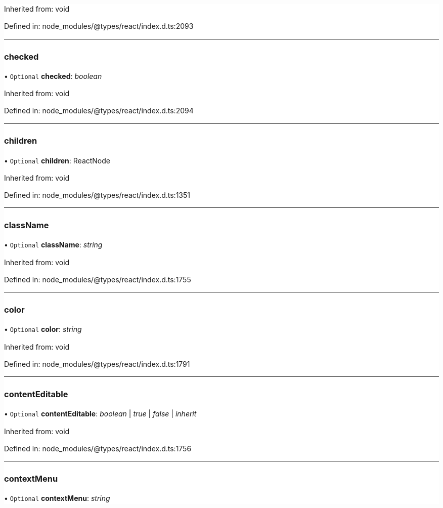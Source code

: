 Inherited from: void

Defined in: node_modules/@types/react/index.d.ts:2093

---

### checked

• `Optional` **checked**: _boolean_

Inherited from: void

Defined in: node_modules/@types/react/index.d.ts:2094

---

### children

• `Optional` **children**: ReactNode

Inherited from: void

Defined in: node_modules/@types/react/index.d.ts:1351

---

### className

• `Optional` **className**: _string_

Inherited from: void

Defined in: node_modules/@types/react/index.d.ts:1755

---

### color

• `Optional` **color**: _string_

Inherited from: void

Defined in: node_modules/@types/react/index.d.ts:1791

---

### contentEditable

• `Optional` **contentEditable**: _boolean_ \| _true_ \| _false_ \| _inherit_

Inherited from: void

Defined in: node_modules/@types/react/index.d.ts:1756

---

### contextMenu

• `Optional` **contextMenu**: _string_

